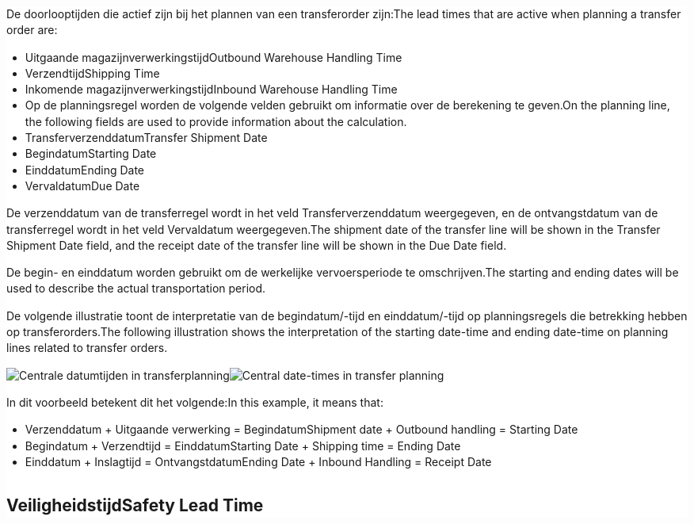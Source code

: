 <span data-ttu-id="bb0a7-176">De doorlooptijden die actief zijn bij het plannen van een transferorder zijn:</span><span class="sxs-lookup"><span data-stu-id="bb0a7-176">The lead times that are active when planning a transfer order are:</span></span>  

* <span data-ttu-id="bb0a7-177">Uitgaande magazijnverwerkingstijd</span><span class="sxs-lookup"><span data-stu-id="bb0a7-177">Outbound Warehouse Handling Time</span></span>  
* <span data-ttu-id="bb0a7-178">Verzendtijd</span><span class="sxs-lookup"><span data-stu-id="bb0a7-178">Shipping Time</span></span>  
* <span data-ttu-id="bb0a7-179">Inkomende magazijnverwerkingstijd</span><span class="sxs-lookup"><span data-stu-id="bb0a7-179">Inbound Warehouse Handling Time</span></span>  
* <span data-ttu-id="bb0a7-180">Op de planningsregel worden de volgende velden gebruikt om informatie over de berekening te geven.</span><span class="sxs-lookup"><span data-stu-id="bb0a7-180">On the planning line, the following fields are used to provide information about the calculation.</span></span>  
* <span data-ttu-id="bb0a7-181">Transferverzenddatum</span><span class="sxs-lookup"><span data-stu-id="bb0a7-181">Transfer Shipment Date</span></span>  
* <span data-ttu-id="bb0a7-182">Begindatum</span><span class="sxs-lookup"><span data-stu-id="bb0a7-182">Starting Date</span></span>  
* <span data-ttu-id="bb0a7-183">Einddatum</span><span class="sxs-lookup"><span data-stu-id="bb0a7-183">Ending Date</span></span>  
* <span data-ttu-id="bb0a7-184">Vervaldatum</span><span class="sxs-lookup"><span data-stu-id="bb0a7-184">Due Date</span></span>  

<span data-ttu-id="bb0a7-185">De verzenddatum van de transferregel wordt in het veld Transferverzenddatum weergegeven, en de ontvangstdatum van de transferregel wordt in het veld Vervaldatum weergegeven.</span><span class="sxs-lookup"><span data-stu-id="bb0a7-185">The shipment date of the transfer line will be shown in the Transfer Shipment Date field, and the receipt date of the transfer line will be shown in the Due Date field.</span></span>  

<span data-ttu-id="bb0a7-186">De begin- en einddatum worden gebruikt om de werkelijke vervoersperiode te omschrijven.</span><span class="sxs-lookup"><span data-stu-id="bb0a7-186">The starting and ending dates will be used to describe the actual transportation period.</span></span>  

<span data-ttu-id="bb0a7-187">De volgende illustratie toont de interpretatie van de begindatum/-tijd en einddatum/-tijd op planningsregels die betrekking hebben op transferorders.</span><span class="sxs-lookup"><span data-stu-id="bb0a7-187">The following illustration shows the interpretation of the starting date-time and ending date-time on planning lines related to transfer orders.</span></span>  

<span data-ttu-id="bb0a7-188">![Centrale datumtijden in transferplanning](media/nav_app_supply_planning_7_transfers13.png "Centrale datumtijden in transferplanning")</span><span class="sxs-lookup"><span data-stu-id="bb0a7-188">![Central date-times in transfer planning](media/nav_app_supply_planning_7_transfers13.png "Central date-times in transfer planning")</span></span>  

<span data-ttu-id="bb0a7-189">In dit voorbeeld betekent dit het volgende:</span><span class="sxs-lookup"><span data-stu-id="bb0a7-189">In this example, it means that:</span></span>  

* <span data-ttu-id="bb0a7-190">Verzenddatum + Uitgaande verwerking = Begindatum</span><span class="sxs-lookup"><span data-stu-id="bb0a7-190">Shipment date + Outbound handling = Starting Date</span></span>  
* <span data-ttu-id="bb0a7-191">Begindatum + Verzendtijd = Einddatum</span><span class="sxs-lookup"><span data-stu-id="bb0a7-191">Starting Date + Shipping time = Ending Date</span></span>  
* <span data-ttu-id="bb0a7-192">Einddatum + Inslagtijd = Ontvangstdatum</span><span class="sxs-lookup"><span data-stu-id="bb0a7-192">Ending Date + Inbound Handling = Receipt Date</span></span>  

## <a name="safety-lead-time"></a><span data-ttu-id="bb0a7-193">Veiligheidstijd</span><span class="sxs-lookup"><span data-stu-id="bb0a7-193">Safety Lead Time</span></span>  